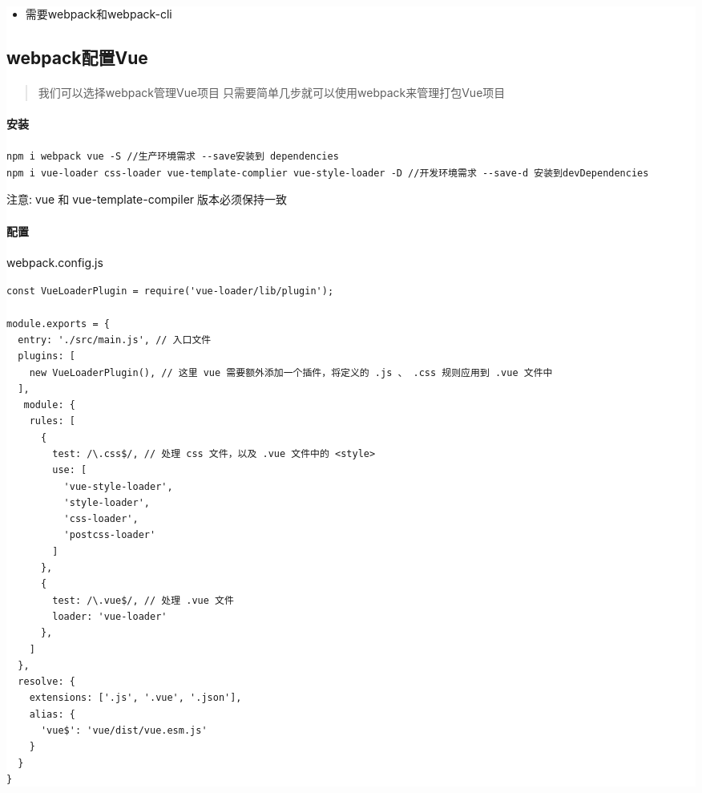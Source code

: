 + 需要webpack和webpack-cli

## webpack配置Vue

> 我们可以选择webpack管理Vue项目 只需要简单几步就可以使用webpack来管理打包Vue项目

#### 安装

```
npm i webpack vue -S //生产环境需求 --save安装到 dependencies
npm i vue-loader css-loader vue-template-complier vue-style-loader -D //开发环境需求 --save-d 安装到devDependencies
```

注意: vue 和 vue-template-compiler 版本必须保持一致

#### 配置

webpack.config.js

```
const VueLoaderPlugin = require('vue-loader/lib/plugin');

module.exports = {
  entry: './src/main.js', // 入口文件
  plugins: [
    new VueLoaderPlugin(), // 这里 vue 需要额外添加一个插件，将定义的 .js 、 .css 规则应用到 .vue 文件中
  ],
   module: {
    rules: [
      {
        test: /\.css$/, // 处理 css 文件，以及 .vue 文件中的 <style>
        use: [
          'vue-style-loader',
          'style-loader',
          'css-loader',
          'postcss-loader'
        ]
      },
      {
        test: /\.vue$/, // 处理 .vue 文件
        loader: 'vue-loader'
      },
    ]
  },
  resolve: {
    extensions: ['.js', '.vue', '.json'],
    alias: {
      'vue$': 'vue/dist/vue.esm.js'
    }
  }
}
```
